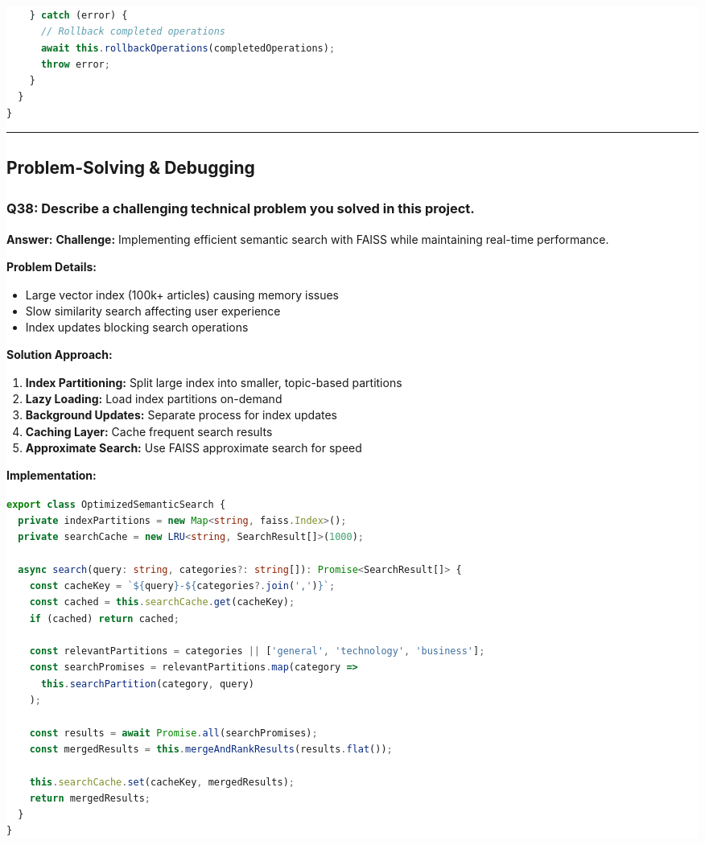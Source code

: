 ```typescript
    } catch (error) {
      // Rollback completed operations
      await this.rollbackOperations(completedOperations);
      throw error;
    }
  }
}
```

---

## Problem-Solving & Debugging

### Q38: Describe a challenging technical problem you solved in this project.
**Answer:** **Challenge:** Implementing efficient semantic search with FAISS while maintaining real-time performance.

**Problem Details:**
- Large vector index (100k+ articles) causing memory issues
- Slow similarity search affecting user experience
- Index updates blocking search operations

**Solution Approach:**
1. **Index Partitioning:** Split large index into smaller, topic-based partitions
2. **Lazy Loading:** Load index partitions on-demand
3. **Background Updates:** Separate process for index updates
4. **Caching Layer:** Cache frequent search results
5. **Approximate Search:** Use FAISS approximate search for speed

**Implementation:**
```typescript
export class OptimizedSemanticSearch {
  private indexPartitions = new Map<string, faiss.Index>();
  private searchCache = new LRU<string, SearchResult[]>(1000);
  
  async search(query: string, categories?: string[]): Promise<SearchResult[]> {
    const cacheKey = `${query}-${categories?.join(',')}`;
    const cached = this.searchCache.get(cacheKey);
    if (cached) return cached;
    
    const relevantPartitions = categories || ['general', 'technology', 'business'];
    const searchPromises = relevantPartitions.map(category => 
      this.searchPartition(category, query)
    );
    
    const results = await Promise.all(searchPromises);
    const mergedResults = this.mergeAndRankResults(results.flat());
    
    this.searchCache.set(cacheKey, mergedResults);
    return mergedResults;
  }
}
```
